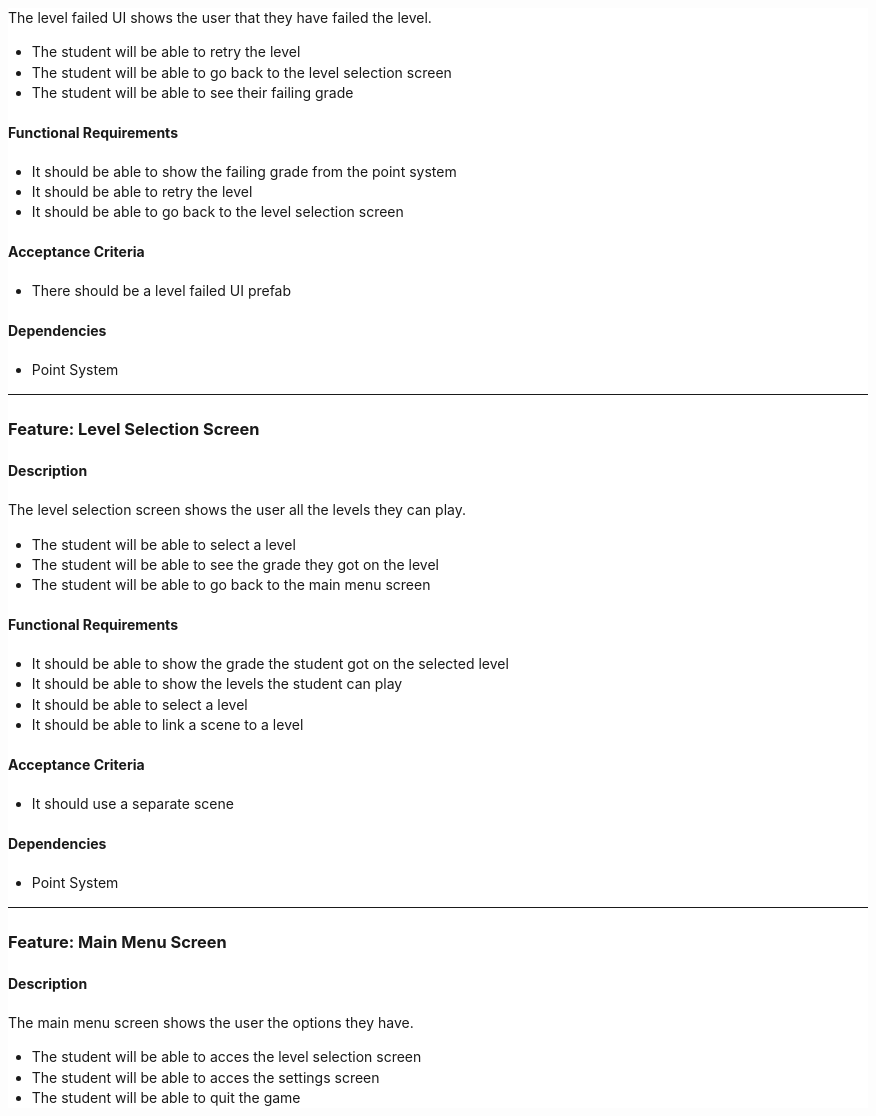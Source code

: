 The level failed UI shows the user that they have failed the level.

- The student will be able to retry the level
- The student will be able to go back to the level selection screen
- The student will be able to see their failing grade

#### Functional Requirements

- It should be able to show the failing grade from the point system
- It should be able to retry the level
- It should be able to go back to the level selection screen

#### Acceptance Criteria

- There should be a level failed UI prefab

#### Dependencies

- Point System

---

### Feature: Level Selection Screen

#### Description

The level selection screen shows the user all the levels they can play.

- The student will be able to select a level
- The student will be able to see the grade they got on the level
- The student will be able to go back to the main menu screen

#### Functional Requirements

- It should be able to show the grade the student got on the selected level
- It should be able to show the levels the student can play
- It should be able to select a level
- It should be able to link a scene to a level

#### Acceptance Criteria

- It should use a separate scene

#### Dependencies

- Point System

---

### Feature: Main Menu Screen

#### Description

The main menu screen shows the user the options they have.

- The student will be able to acces the level selection screen
- The student will be able to acces the settings screen
- The student will be able to quit the game
